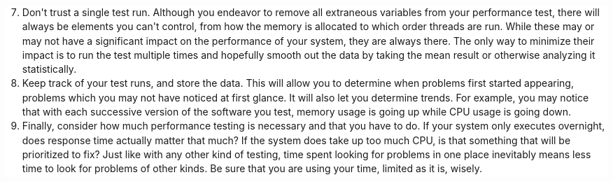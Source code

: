 7. Don't trust a single test run.  Although you endeavor to remove all extraneous variables from your performance test, there will always be elements you can't control, from how the memory is allocated to which order threads are run.  While these may or may not have a significant impact on the performance of your system, they are always there.  The only way to minimize their impact is to run the test multiple times and hopefully smooth out the data by taking the mean result or otherwise analyzing it statistically.
8. Keep track of your test runs, and store the data.  This will allow you to determine when problems first started appearing, problems which you may not have noticed at first glance.  It will also let you determine trends.  For example, you may notice that with each successive version of the software you test, memory usage is going up while CPU usage is going down.
9. Finally, consider how much performance testing is necessary and that you have to do.  If your system only executes overnight, does response time actually matter that much?  If the system does take up too much CPU, is that something that will be prioritized to fix?  Just like with any other kind of testing, time spent looking for problems in one place inevitably means less time to look for problems of other kinds.  Be sure that you are using your time, limited as it is, wisely.
